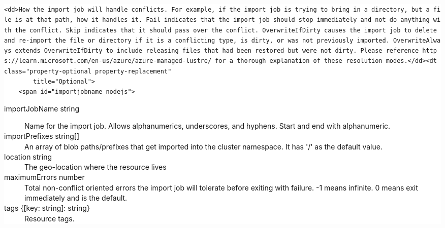     <dd>How the import job will handle conflicts. For example, if the import job is trying to bring in a directory, but a file is at that path, how it handles it. Fail indicates that the import job should stop immediately and not do anything with the conflict. Skip indicates that it should pass over the conflict. OverwriteIfDirty causes the import job to delete and re-import the file or directory if it is a conflicting type, is dirty, or was not previously imported. OverwriteAlways extends OverwriteIfDirty to include releasing files that had been restored but were not dirty. Please reference https://learn.microsoft.com/en-us/azure/azure-managed-lustre/ for a thorough explanation of these resolution modes.</dd><dt class="property-optional property-replacement"
            title="Optional">
        <span id="importjobname_nodejs">
<a data-swiftype-name="resource-property" data-swiftype-type="text" href="#importjobname_nodejs" style="color: inherit; text-decoration: inherit;">import<wbr>Job<wbr>Name</a>
</span>
        <span class="property-indicator"></span>
        <span class="property-type">string</span>
    </dt>
    <dd>Name for the import job. Allows alphanumerics, underscores, and hyphens. Start and end with alphanumeric.</dd><dt class="property-optional"
            title="Optional">
        <span id="importprefixes_nodejs">
<a data-swiftype-name="resource-property" data-swiftype-type="text" href="#importprefixes_nodejs" style="color: inherit; text-decoration: inherit;">import<wbr>Prefixes</a>
</span>
        <span class="property-indicator"></span>
        <span class="property-type">string[]</span>
    </dt>
    <dd>An array of blob paths/prefixes that get imported into the cluster namespace. It has '/' as the default value.</dd><dt class="property-optional property-replacement"
            title="Optional">
        <span id="location_nodejs">
<a data-swiftype-name="resource-property" data-swiftype-type="text" href="#location_nodejs" style="color: inherit; text-decoration: inherit;">location</a>
</span>
        <span class="property-indicator"></span>
        <span class="property-type">string</span>
    </dt>
    <dd>The geo-location where the resource lives</dd><dt class="property-optional property-replacement"
            title="Optional">
        <span id="maximumerrors_nodejs">
<a data-swiftype-name="resource-property" data-swiftype-type="text" href="#maximumerrors_nodejs" style="color: inherit; text-decoration: inherit;">maximum<wbr>Errors</a>
</span>
        <span class="property-indicator"></span>
        <span class="property-type">number</span>
    </dt>
    <dd>Total non-conflict oriented errors the import job will tolerate before exiting with failure. -1 means infinite. 0 means exit immediately and is the default.</dd><dt class="property-optional"
            title="Optional">
        <span id="tags_nodejs">
<a data-swiftype-name="resource-property" data-swiftype-type="text" href="#tags_nodejs" style="color: inherit; text-decoration: inherit;">tags</a>
</span>
        <span class="property-indicator"></span>
        <span class="property-type">{[key: string]: string}</span>
    </dt>
    <dd>Resource tags.</dd></dl>
</pulumi-choosable>
</div>

